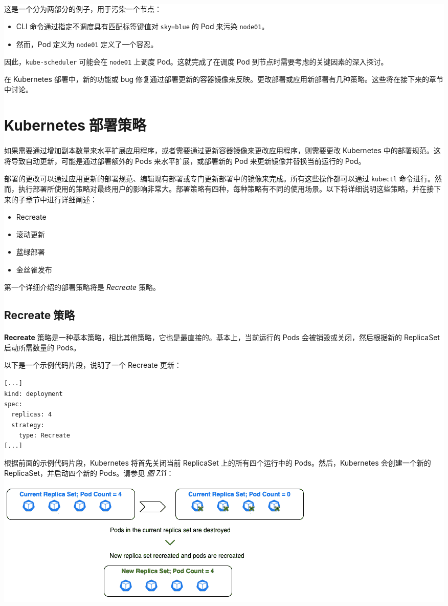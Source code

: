 这是一个分为两部分的例子，用于污染一个节点：

+   CLI 命令通过指定不调度具有匹配标签键值对 `sky=blue` 的 Pod 来污染 `node01`。

+   然而，Pod 定义为 `node01` 定义了一个容忍。

因此，`kube-scheduler` 可能会在 `node01` 上调度 Pod。这就完成了在调度 Pod 到节点时需要考虑的关键因素的深入探讨。

在 Kubernetes 部署中，新的功能或 bug 修复通过部署更新的容器镜像来反映。更改部署或应用新部署有几种策略。这些将在接下来的章节中讨论。

# Kubernetes 部署策略

如果需要通过增加副本数量来水平扩展应用程序，或者需要通过更新容器镜像来更改应用程序，则需要更改 Kubernetes 中的部署规范。这将导致自动更新，可能是通过部署额外的 Pods 来水平扩展，或部署新的 Pod 来更新镜像并替换当前运行的 Pod。

部署的更改可以通过应用更新的部署规范、编辑现有部署或专门更新部署中的镜像来完成。所有这些操作都可以通过 `kubectl` 命令进行。然而，执行部署所使用的策略对最终用户的影响非常大。部署策略有四种，每种策略有不同的使用场景。以下将详细说明这些策略，并在接下来的子章节中进行详细阐述：

+   Recreate

+   滚动更新

+   蓝绿部署

+   金丝雀发布

第一个详细介绍的部署策略将是 *Recreate* 策略。

## Recreate 策略

**Recreate** 策略是一种基本策略，相比其他策略，它也是最直接的。基本上，当前运行的 Pods 会被销毁或关闭，然后根据新的 ReplicaSet 启动所需数量的 Pods。

以下是一个示例代码片段，说明了一个 Recreate 更新：

```
[...]
kind: deployment
spec:
  replicas: 4
  strategy:
    type: Recreate
[...]
```

根据前面的示例代码片段，Kubernetes 将首先关闭当前 ReplicaSet 上的所有四个运行中的 Pods。然后，Kubernetes 会创建一个新的 ReplicaSet，并启动四个新的 Pods。请参见 *图 7.11*：

![图 7.11 – 说明 Kubernetes 部署中的 'Recreate' 策略](img/B15587_07_11.jpg)

